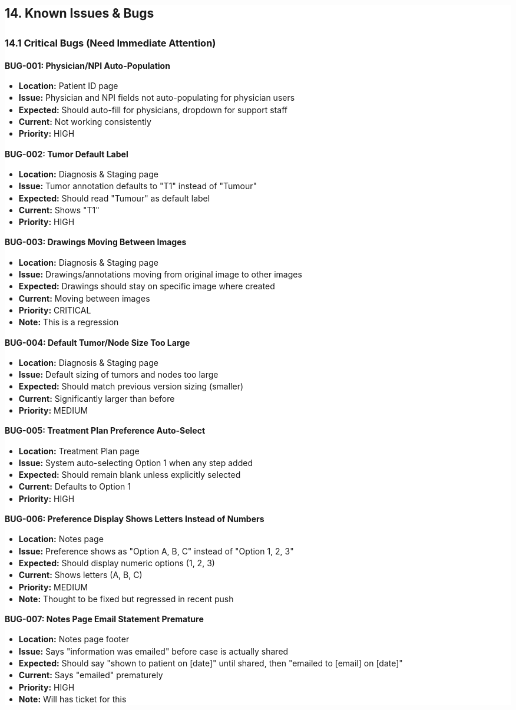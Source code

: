 
## 14. Known Issues & Bugs

### 14.1 Critical Bugs (Need Immediate Attention)

**BUG-001: Physician/NPI Auto-Population**
- **Location:** Patient ID page
- **Issue:** Physician and NPI fields not auto-populating for physician users
- **Expected:** Should auto-fill for physicians, dropdown for support staff
- **Current:** Not working consistently
- **Priority:** HIGH

**BUG-002: Tumor Default Label**
- **Location:** Diagnosis & Staging page
- **Issue:** Tumor annotation defaults to "T1" instead of "Tumour"
- **Expected:** Should read "Tumour" as default label
- **Current:** Shows "T1"
- **Priority:** HIGH

**BUG-003: Drawings Moving Between Images**
- **Location:** Diagnosis & Staging page
- **Issue:** Drawings/annotations moving from original image to other images
- **Expected:** Drawings should stay on specific image where created
- **Current:** Moving between images
- **Priority:** CRITICAL
- **Note:** This is a regression

**BUG-004: Default Tumor/Node Size Too Large**
- **Location:** Diagnosis & Staging page
- **Issue:** Default sizing of tumors and nodes too large
- **Expected:** Should match previous version sizing (smaller)
- **Current:** Significantly larger than before
- **Priority:** MEDIUM

**BUG-005: Treatment Plan Preference Auto-Select**
- **Location:** Treatment Plan page
- **Issue:** System auto-selecting Option 1 when any step added
- **Expected:** Should remain blank unless explicitly selected
- **Current:** Defaults to Option 1
- **Priority:** HIGH

**BUG-006: Preference Display Shows Letters Instead of Numbers**
- **Location:** Notes page
- **Issue:** Preference shows as "Option A, B, C" instead of "Option 1, 2, 3"
- **Expected:** Should display numeric options (1, 2, 3)
- **Current:** Shows letters (A, B, C)
- **Priority:** MEDIUM
- **Note:** Thought to be fixed but regressed in recent push

**BUG-007: Notes Page Email Statement Premature**
- **Location:** Notes page footer
- **Issue:** Says "information was emailed" before case is actually shared
- **Expected:** Should say "shown to patient on [date]" until shared, then "emailed to [email] on [date]"
- **Current:** Says "emailed" prematurely
- **Priority:** HIGH
- **Note:** Will has ticket for this
